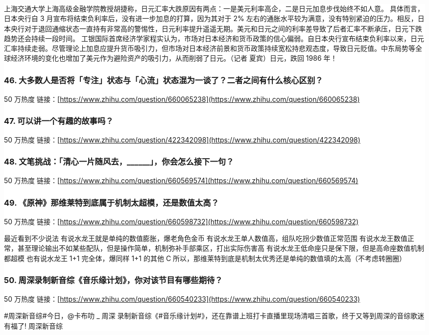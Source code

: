上海交通大学上海高级金融学院教授胡捷称，日元汇率大跌原因有两点：一是美元利率高企，二是日元加息步伐始终不如人意。 具体而言，日本央行自 3 月宣布将结束负利率后，没有进一步加息的打算，因为其对于 2% 左右的通胀水平较为满意，没有特别紧迫的压力。相反，日本央行对于退回通缩状态一直持有非常高的警惕性，日元利率提升遥遥无期。美元和日元之间的利率差导致了后者汇率不断承压，日元下跌趋势还会持续一段时间。 工银国际首席经济学家程实认为，市场对日本经济和货币政策的信心偏弱。自日本央行宣布结束负利率以来，日元汇率持续走弱。尽管理论上加息应提升货币吸引力，但市场对日本经济前景和货币政策持续宽松持悲观态度，导致日元贬值。中东局势等全球经济环境的变化也增加了美元作为避险资产的吸引力，从而削弱了日元。（记者 夏宾）日元，跌回 1986 年！

### 46. 大多数人是否将「专注」状态与「心流」状态混为一谈了？二者之间有什么核心区别？
50 万热度 链接：[https://www.zhihu.com/question/660065238](https://www.zhihu.com/question/660065238)



### 47. 可以讲一个有趣的故事吗？
50 万热度 链接：[https://www.zhihu.com/question/422342098](https://www.zhihu.com/question/422342098)



### 48. 文笔挑战：「清心一片随风去，______」，你会怎么接下一句？
50 万热度 链接：[https://www.zhihu.com/question/660569574](https://www.zhihu.com/question/660569574)



### 49. 《原神》那维莱特到底属于机制太超模，还是数值太高？
50 万热度 链接：[https://www.zhihu.com/question/660598732](https://www.zhihu.com/question/660598732)

最近看到不少说法 有说水龙王就是单纯的数值膨胀，爆老角色金币 有说水龙王单人数值高，组队吃拐少数值正常范围 有说水龙王数值正常，甚至理论输出不如某些配队，但是操作简单，机制弥补手部乘区，打出实际伤害高 有说水龙王低命座只是保下限，但是高命座数值机制都超模 也有说水龙王 1+1 完全体，爆同样 1+1 的其他 C 所以，那维莱特到底是机制太优秀还是单纯的数值填的太高（不考虑转圈圈）

### 50. 周深录制新音综《音乐缘计划》，你对该节目有哪些期待？
50 万热度 链接：[https://www.zhihu.com/question/660540233](https://www.zhihu.com/question/660540233)

#周深新音综#今日，@卡布叻 _ 周深 录制新音综《#音乐缘计划#》，还在靠谱上班打卡直播里现场清唱三首歌，终于又等到周深的音综歌迷有福了! 周深新音综

